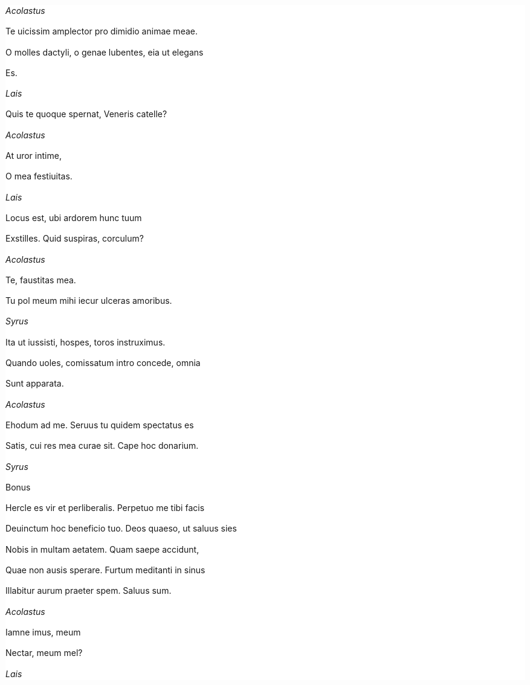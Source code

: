 *Acolastus*

Te uicissim amplector pro dimidio animae meae.

O molles dactyli, o genae lubentes, eia ut elegans

Es.

*Lais*

Quis te quoque spernat, Veneris catelle?

*Acolastus*

At uror intime,

O mea festiuitas.

*Lais*

Locus est, ubi ardorem hunc tuum

Exstilles. Quid suspiras, corculum?

*Acolastus*

Te, faustitas mea.

Tu pol meum mihi iecur ulceras amoribus.

*Syrus*

Ita ut iussisti, hospes, toros instruximus.

Quando uoles, comissatum intro concede, omnia

Sunt apparata.

*Acolastus*

Ehodum ad me. Seruus tu quidem spectatus es

Satis, cui res mea curae sit. Cape hoc donarium.

*Syrus*

Bonus

Hercle es vir et perliberalis. Perpetuo me tibi facis

Deuinctum hoc beneficio tuo. Deos quaeso, ut saluus sies

Nobis in multam aetatem. Quam saepe accidunt,

Quae non ausis sperare. Furtum meditanti in sinus

Illabitur aurum praeter spem. Saluus sum.

*Acolastus*

Iamne imus, meum

Nectar, meum mel?

*Lais*
